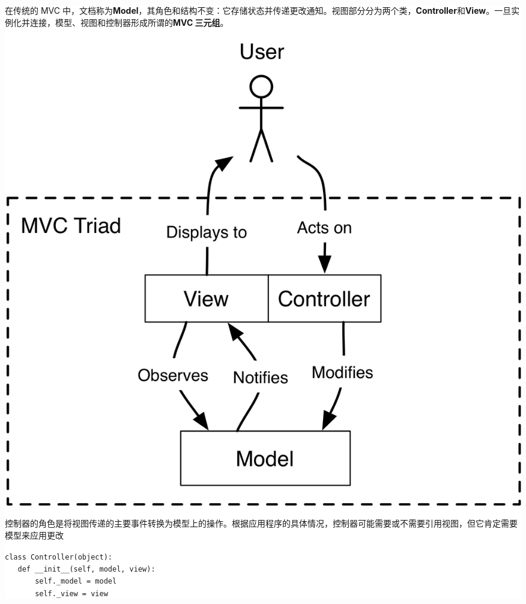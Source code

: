 在传统的 MVC 中，文档称为**Model**，其角色和结构不变：它存储状态并传递更改通知。视图部分分为两个类，**Controller**和**View**。一旦实例化并连接，模型、视图和控制器形成所谓的**MVC 三元组**。

![](img/mvc_triad.png)

控制器的角色是将视图传递的主要事件转换为模型上的操作。根据应用程序的具体情况，控制器可能需要或不需要引用视图，但它肯定需要模型来应用更改

```
class Controller(object):
   def __init__(self, model, view):
       self._model = model
       self._view = view 
```
